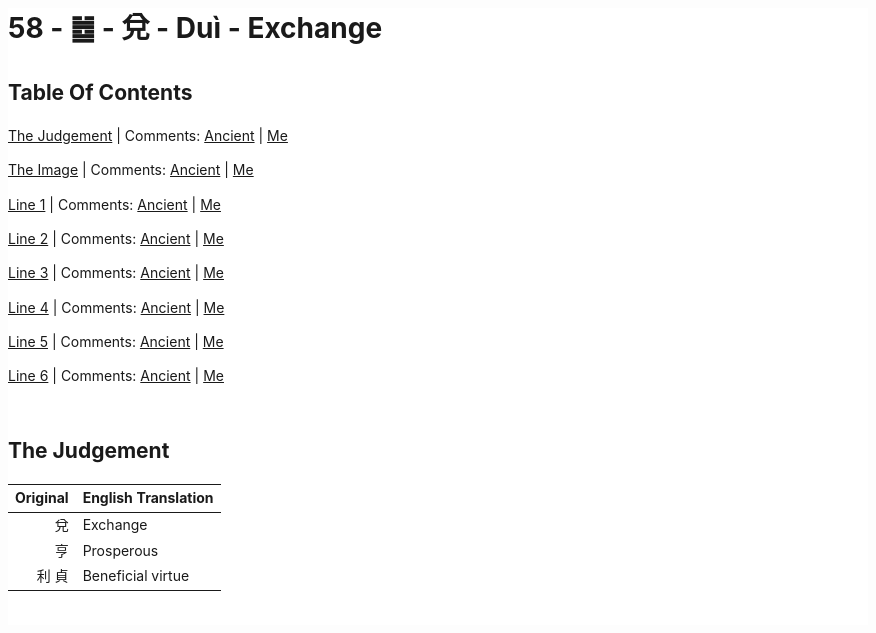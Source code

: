 # 58 - ䷹ - 兌 - Duì - Exchange

## Table Of Contents

[The Judgement](#the-judgement)
| Comments: [Ancient](#ancient-commentary-on-the-judgement)
| [Me](#my-comments-on-the-judgement)

[The Image](#the-image)
| Comments: [Ancient](#ancient-commentary-on-the-image)
| [Me](#my-comments-on-the-image)

[Line 1](#line-1)
| Comments: [Ancient](#ancient-commentary-on-line-1)
| [Me](#my-comments-on-line-1)

[Line 2](#line-2)
| Comments: [Ancient](#ancient-commentary-on-line-2)
| [Me](#my-comments-on-line-2)

[Line 3](#line-3) 
| Comments: [Ancient](#ancient-commentary-on-line-3)
| [Me](#my-comments-on-line-3)

[Line 4](#line-4)
| Comments: [Ancient](#ancient-commentary-on-line-4)
| [Me](#my-comments-on-line-4)

[Line 5](#line-5)
| Comments: [Ancient](#ancient-commentary-on-line-5)
| [Me](#my-comments-on-line-5)

[Line 6](#line-6)
| Comments: [Ancient](#ancient-commentary-on-line-6)
| [Me](#my-comments-on-line-6)
<br />
<br />

## The Judgement
| Original | English Translation |
| -: | -- |
| 兌 | Exchange |
| 亨 | Prosperous |
| 利 貞 | Beneficial virtue |
<br />
